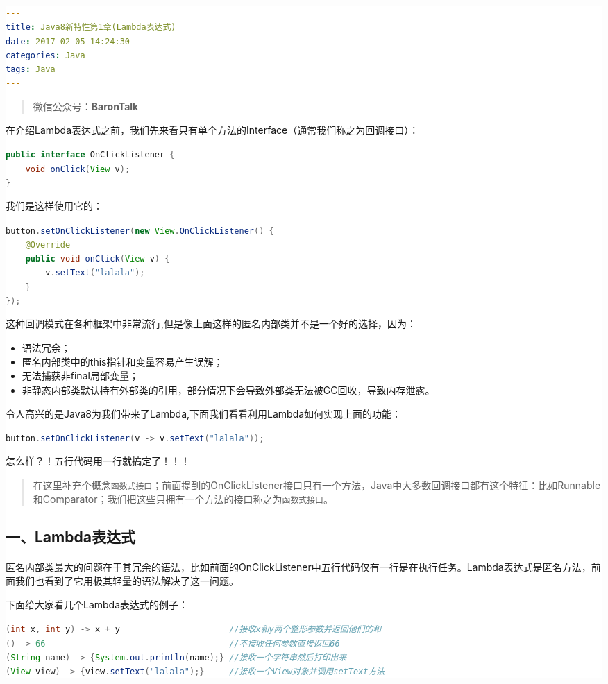 ```yaml
---
title: Java8新特性第1章(Lambda表达式)
date: 2017-02-05 14:24:30
categories: Java
tags: Java
---
```


> 微信公众号：**BaronTalk**

在介绍Lambda表达式之前，我们先来看只有单个方法的Interface（通常我们称之为回调接口）：

```java
public interface OnClickListener {
	void onClick(View v);
}
```

我们是这样使用它的：

```java
button.setOnClickListener(new View.OnClickListener() {
    @Override
    public void onClick(View v) {
		v.setText("lalala");
   	}
});
```

这种回调模式在各种框架中非常流行,但是像上面这样的匿名内部类并不是一个好的选择，因为：

* 语法冗余；
* 匿名内部类中的this指针和变量容易产生误解；
* 无法捕获非final局部变量；
* 非静态内部类默认持有外部类的引用，部分情况下会导致外部类无法被GC回收，导致内存泄露。



令人高兴的是Java8为我们带来了Lambda,下面我们看看利用Lambda如何实现上面的功能：

```java
button.setOnClickListener(v -> v.setText("lalala"));
```

怎么样？！五行代码用一行就搞定了！！！

> 在这里补充个概念`函数式接口`；前面提到的OnClickListener接口只有一个方法，Java中大多数回调接口都有这个特征：比如Runnable和Comparator；我们把这些只拥有一个方法的接口称之为`函数式接口`。

## 一、Lambda表达式

匿名内部类最大的问题在于其冗余的语法，比如前面的OnClickListener中五行代码仅有一行是在执行任务。Lambda表达式是匿名方法，前面我们也看到了它用极其轻量的语法解决了这一问题。

下面给大家看几个Lambda表达式的例子：

```java
(int x, int y) -> x + y                      //接收x和y两个整形参数并返回他们的和
() -> 66                                     //不接收任何参数直接返回66
(String name) -> {System.out.println(name);} //接收一个字符串然后打印出来
(View view) -> {view.setText("lalala");}     //接收一个View对象并调用setText方法
```
